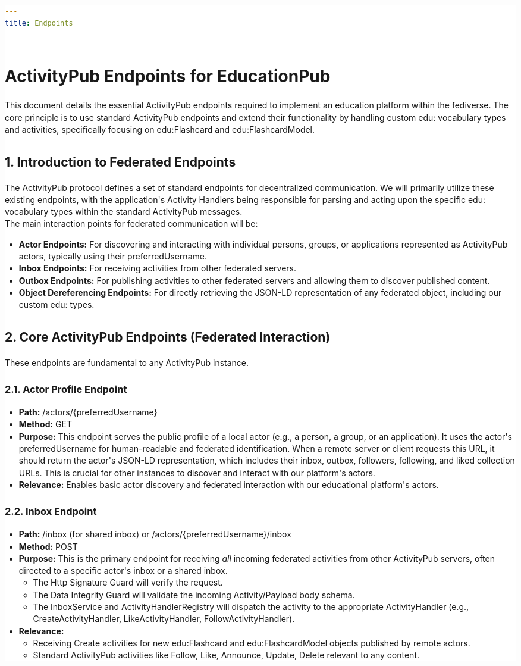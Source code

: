 ```yaml
---
title: Endpoints
---
```


# ActivityPub Endpoints for EducationPub

This document details the essential ActivityPub endpoints required to implement an education platform within the fediverse. The core principle is to use standard ActivityPub endpoints and extend their functionality by handling custom edu: vocabulary types and activities, specifically focusing on edu:Flashcard and edu:FlashcardModel.

## **1\. Introduction to Federated Endpoints**

The ActivityPub protocol defines a set of standard endpoints for decentralized communication. We will primarily utilize these existing endpoints, with the application's Activity Handlers being responsible for parsing and acting upon the specific edu: vocabulary types within the standard ActivityPub messages.  
The main interaction points for federated communication will be:

* **Actor Endpoints:** For discovering and interacting with individual persons, groups, or applications represented as ActivityPub actors, typically using their preferredUsername.  
* **Inbox Endpoints:** For receiving activities from other federated servers.  
* **Outbox Endpoints:** For publishing activities to other federated servers and allowing them to discover published content.  
* **Object Dereferencing Endpoints:** For directly retrieving the JSON-LD representation of any federated object, including our custom edu: types.

## **2\. Core ActivityPub Endpoints (Federated Interaction)**

These endpoints are fundamental to any ActivityPub instance.

### **2.1. Actor Profile Endpoint**

* **Path:** /actors/&lbrace;preferredUsername&rcub;  
* **Method:** GET  
* **Purpose:** This endpoint serves the public profile of a local actor (e.g., a person, a group, or an application). It uses the actor's preferredUsername for human-readable and federated identification. When a remote server or client requests this URL, it should return the actor's JSON-LD representation, which includes their inbox, outbox, followers, following, and liked collection URLs. This is crucial for other instances to discover and interact with our platform's actors.  
* **Relevance:** Enables basic actor discovery and federated interaction with our educational platform's actors.

### **2.2. Inbox Endpoint**

* **Path:** /inbox (for shared inbox) or /actors/&lbrace;preferredUsername&rcub;/inbox  
* **Method:** POST  
* **Purpose:** This is the primary endpoint for receiving *all* incoming federated activities from other ActivityPub servers, often directed to a specific actor's inbox or a shared inbox.  
  * The Http Signature Guard will verify the request.  
  * The Data Integrity Guard will validate the incoming Activity/Payload body schema.  
  * The InboxService and ActivityHandlerRegistry will dispatch the activity to the appropriate ActivityHandler (e.g., CreateActivityHandler, LikeActivityHandler, FollowActivityHandler).  
* **Relevance:**  
  * Receiving Create activities for new edu:Flashcard and edu:FlashcardModel objects published by remote actors.  
  * Standard ActivityPub activities like Follow, Like, Announce, Update, Delete relevant to any content.
